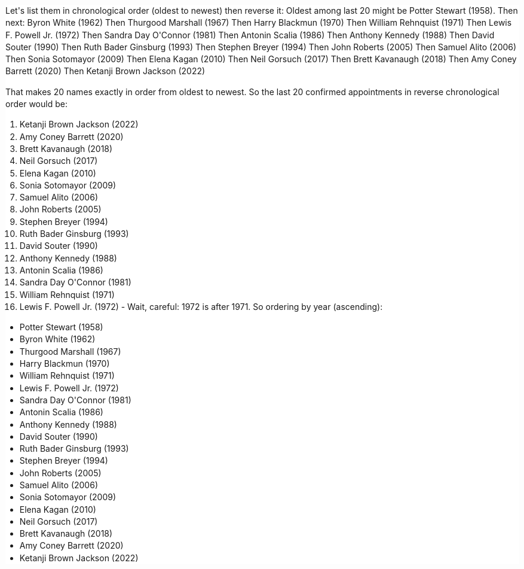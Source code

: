 Let's list them in chronological order (oldest to newest) then reverse it:
Oldest among last 20 might be Potter Stewart (1958).
Then next: Byron White (1962)
Then Thurgood Marshall (1967)
Then Harry Blackmun (1970)
Then William Rehnquist (1971)
Then Lewis F. Powell Jr. (1972)
Then Sandra Day O'Connor (1981)
Then Antonin Scalia (1986)
Then Anthony Kennedy (1988)
Then David Souter (1990)
Then Ruth Bader Ginsburg (1993)
Then Stephen Breyer (1994)
Then John Roberts (2005)
Then Samuel Alito (2006)
Then Sonia Sotomayor (2009)
Then Elena Kagan (2010)
Then Neil Gorsuch (2017)
Then Brett Kavanaugh (2018)
Then Amy Coney Barrett (2020)
Then Ketanji Brown Jackson (2022)

That makes 20 names exactly in order from oldest to newest. So the last 20 confirmed appointments in reverse chronological order would be:

1. Ketanji Brown Jackson (2022)
2. Amy Coney Barrett (2020)
3. Brett Kavanaugh (2018)
4. Neil Gorsuch (2017)
5. Elena Kagan (2010)
6. Sonia Sotomayor (2009)
7. Samuel Alito (2006)
8. John Roberts (2005)
9. Stephen Breyer (1994)
10. Ruth Bader Ginsburg (1993)
11. David Souter (1990)
12. Anthony Kennedy (1988)
13. Antonin Scalia (1986)
14. Sandra Day O'Connor (1981)
15. William Rehnquist (1971)
16. Lewis F. Powell Jr. (1972) - Wait, careful: 1972 is after 1971.
So ordering by year (ascending):
- Potter Stewart (1958)
- Byron White (1962)
- Thurgood Marshall (1967)
- Harry Blackmun (1970)
- William Rehnquist (1971)
- Lewis F. Powell Jr. (1972)
- Sandra Day O'Connor (1981)
- Antonin Scalia (1986)
- Anthony Kennedy (1988)
- David Souter (1990)
- Ruth Bader Ginsburg (1993)
- Stephen Breyer (1994)
- John Roberts (2005)
- Samuel Alito (2006)
- Sonia Sotomayor (2009)
- Elena Kagan (2010)
- Neil Gorsuch (2017)
- Brett Kavanaugh (2018)
- Amy Coney Barrett (2020)
- Ketanji Brown Jackson (2022)
